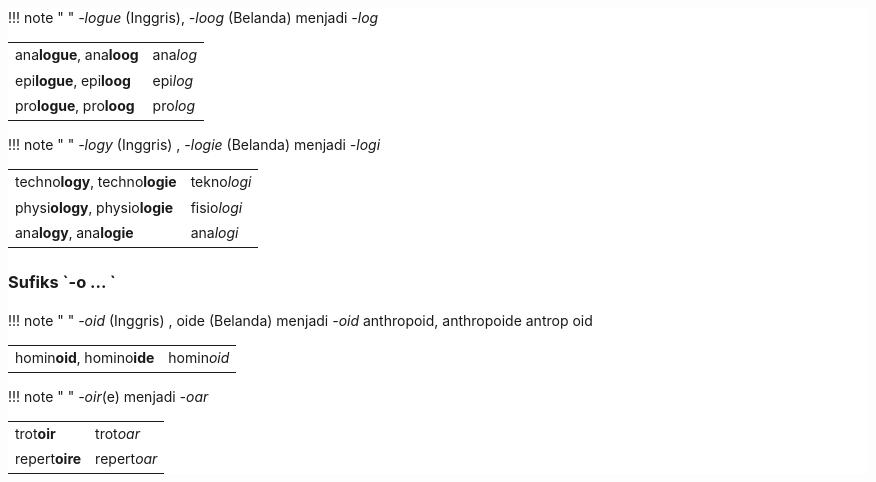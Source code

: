 !!! note " "
    <em>-logue</em> (Inggris), <em>-loog</em> (Belanda) menjadi <em>-log</em>
<table>
    <tr>
      <td>ana<strong>logue</strong>, ana<strong>loog</strong></td>
      <td>ana<em>log</em></td>
    </tr>
    <tr>
      <td>epi<strong>logue</strong>, epi<strong>loog</strong></td>
      <td>epi<em>log</em></td>
    </tr>
    <tr>
      <td>pro<strong>logue</strong>, pro<strong>loog</strong></td>
      <td>pro<em>log</em></td>
    </tr>
</table>

!!! note " "
    <em>-logy</em> (Inggris) , <em>-logie</em> (Belanda) menjadi <em>-logi</em>
<table>
    <tr>
      <td>techno<strong>logy</strong>, techno<strong>logie</strong></td>
      <td>tekno<em>logi</em></td>
    </tr>
    <tr>
      <td>physi<strong>ology</strong>, physio<strong>logie</strong></td>
      <td>fisio<em>logi</em></td>
    </tr>
    <tr>
      <td>ana<strong>logy</strong>, ana<strong>logie</strong></td>
      <td>ana<em>logi</em></td>
    </tr>
</table>

### Sufiks \`-o ... \`

!!! note " "
    <em>-oid</em> (Inggris) , oide (Belanda) menjadi <em>-oid</em> anthropoid, anthropoide antrop oid
<table>
    <tr>
      <td>homin<strong>oid</strong>, homino<strong>ide</strong></td>
      <td>homin<em>oid</em></td>
    </tr>
</table>

!!! note " "
    <em>-oir</em>(e) menjadi <em>-oar</em>
<table>
    <tr>
      <td>trot<strong>oir</strong></td>
      <td>trot<em>oar</em></td>
    </tr>
    <tr>
      <td>repert<strong>oire</strong></td>
      <td>repert<em>oar</em></td>
    </tr>
</table>
